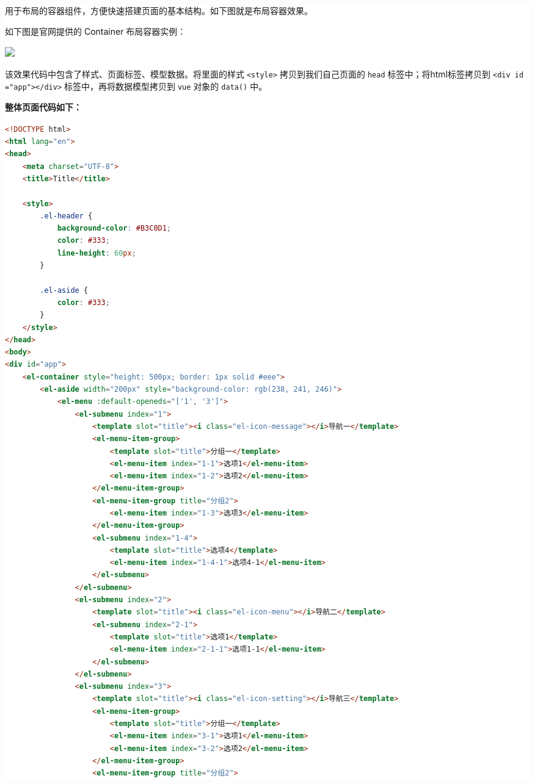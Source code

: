 用于布局的容器组件，方便快速搭建页面的基本结构。如下图就是布局容器效果。

如下图是官网提供的 Container 布局容器实例：

![](https://gitlab.com/apzs/image/-/raw/master/image/0e53f298efaa4513b44b547686c09274.png)

该效果代码中包含了样式、页面标签、模型数据。将里面的样式 `<style>` 拷贝到我们自己页面的 `head` 标签中；将html标签拷贝到 `<div id="app"></div>` 标签中，再将数据模型拷贝到 `vue` 对象的 `data()` 中。

**整体页面代码如下：**

```html
<!DOCTYPE html>
<html lang="en">
<head>
    <meta charset="UTF-8">
    <title>Title</title>
 
    <style>
        .el-header {
            background-color: #B3C0D1;
            color: #333;
            line-height: 60px;
        }
 
        .el-aside {
            color: #333;
        }
    </style>
</head>
<body>
<div id="app">
    <el-container style="height: 500px; border: 1px solid #eee">
        <el-aside width="200px" style="background-color: rgb(238, 241, 246)">
            <el-menu :default-openeds="['1', '3']">
                <el-submenu index="1">
                    <template slot="title"><i class="el-icon-message"></i>导航一</template>
                    <el-menu-item-group>
                        <template slot="title">分组一</template>
                        <el-menu-item index="1-1">选项1</el-menu-item>
                        <el-menu-item index="1-2">选项2</el-menu-item>
                    </el-menu-item-group>
                    <el-menu-item-group title="分组2">
                        <el-menu-item index="1-3">选项3</el-menu-item>
                    </el-menu-item-group>
                    <el-submenu index="1-4">
                        <template slot="title">选项4</template>
                        <el-menu-item index="1-4-1">选项4-1</el-menu-item>
                    </el-submenu>
                </el-submenu>
                <el-submenu index="2">
                    <template slot="title"><i class="el-icon-menu"></i>导航二</template>
                    <el-submenu index="2-1">
                        <template slot="title">选项1</template>
                        <el-menu-item index="2-1-1">选项1-1</el-menu-item>
                    </el-submenu>
                </el-submenu>
                <el-submenu index="3">
                    <template slot="title"><i class="el-icon-setting"></i>导航三</template>
                    <el-menu-item-group>
                        <template slot="title">分组一</template>
                        <el-menu-item index="3-1">选项1</el-menu-item>
                        <el-menu-item index="3-2">选项2</el-menu-item>
                    </el-menu-item-group>
                    <el-menu-item-group title="分组2">
```